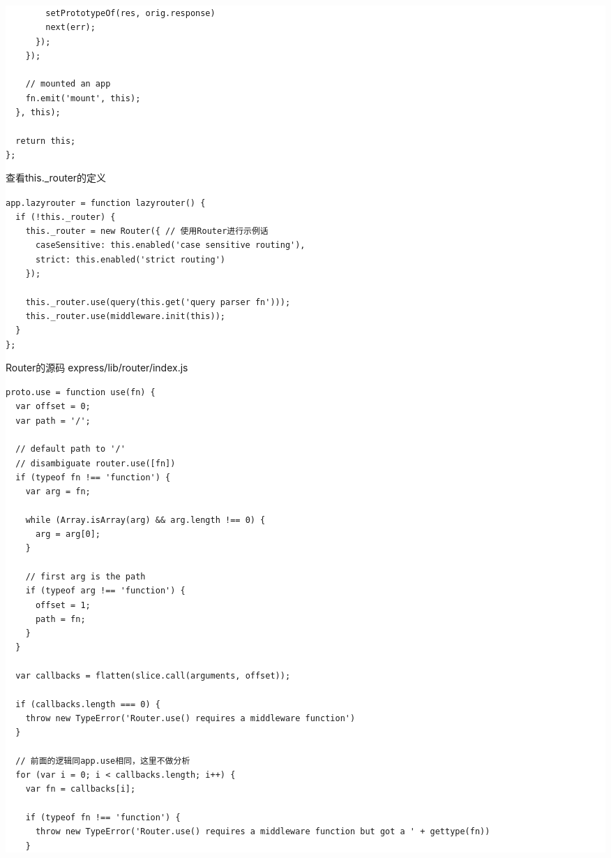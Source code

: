 ```
        setPrototypeOf(res, orig.response)
        next(err);
      });
    });

    // mounted an app
    fn.emit('mount', this);
  }, this);

  return this;
};
```

查看this._router的定义

```
app.lazyrouter = function lazyrouter() {
  if (!this._router) {
    this._router = new Router({ // 使用Router进行示例话
      caseSensitive: this.enabled('case sensitive routing'),
      strict: this.enabled('strict routing')
    });

    this._router.use(query(this.get('query parser fn')));
    this._router.use(middleware.init(this));
  }
};
```

Router的源码 express/lib/router/index.js

```
proto.use = function use(fn) {
  var offset = 0;
  var path = '/';

  // default path to '/'
  // disambiguate router.use([fn])
  if (typeof fn !== 'function') {
    var arg = fn;

    while (Array.isArray(arg) && arg.length !== 0) {
      arg = arg[0];
    }

    // first arg is the path
    if (typeof arg !== 'function') {
      offset = 1;
      path = fn;
    }
  }

  var callbacks = flatten(slice.call(arguments, offset));

  if (callbacks.length === 0) {
    throw new TypeError('Router.use() requires a middleware function')
  }

  // 前面的逻辑同app.use相同，这里不做分析
  for (var i = 0; i < callbacks.length; i++) {
    var fn = callbacks[i];

    if (typeof fn !== 'function') {
      throw new TypeError('Router.use() requires a middleware function but got a ' + gettype(fn))
    }
```